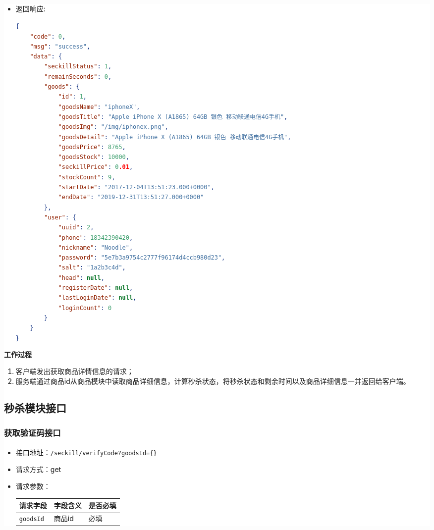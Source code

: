 - 返回响应:

  ```json
  {
      "code": 0,
      "msg": "success",
      "data": {
          "seckillStatus": 1,
          "remainSeconds": 0,
          "goods": {
              "id": 1,
              "goodsName": "iphoneX",
              "goodsTitle": "Apple iPhone X (A1865) 64GB 银色 移动联通电信4G手机",
              "goodsImg": "/img/iphonex.png",
              "goodsDetail": "Apple iPhone X (A1865) 64GB 银色 移动联通电信4G手机",
              "goodsPrice": 8765,
              "goodsStock": 10000,
              "seckillPrice": 0.01,
              "stockCount": 9,
              "startDate": "2017-12-04T13:51:23.000+0000",
              "endDate": "2019-12-31T13:51:27.000+0000"
          },
          "user": {
              "uuid": 2,
              "phone": 18342390420,
              "nickname": "Noodle",
              "password": "5e7b3a9754c2777f96174d4ccb980d23",
              "salt": "1a2b3c4d",
              "head": null,
              "registerDate": null,
              "lastLoginDate": null,
              "loginCount": 0
          }
      }
  }
  ```

**工作过程**

1. 客户端发出获取商品详情信息的请求；
1. 服务端通过商品id从商品模块中读取商品详细信息，计算秒杀状态，将秒杀状态和剩余时间以及商品详细信息一并返回给客户端。

## 秒杀模块接口

### 获取验证码接口

- 接口地址：`/seckill/verifyCode?goodsId={}`

- 请求方式：get

- 请求参数：

  | 请求字段  | 字段含义 | 是否必填 |
  | --------- | -------- | -------- |
  | `goodsId` | 商品id   | 必填     |
